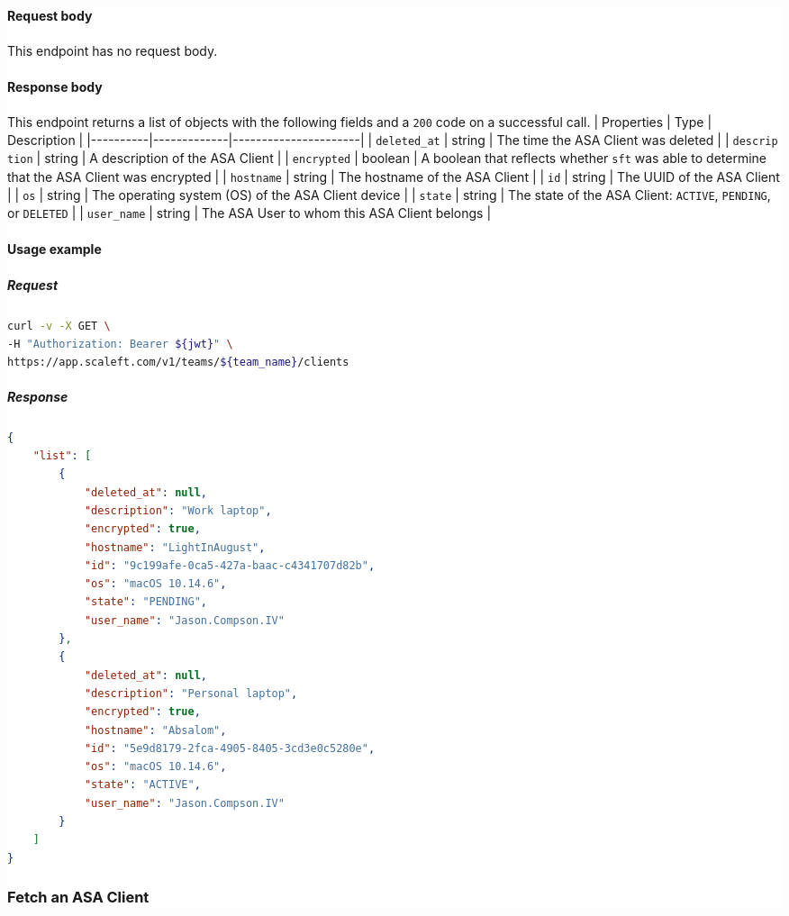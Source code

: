 
#### Request body

This endpoint has no request body.

#### Response body
This endpoint returns a list of objects with the following fields and a `200` code on a successful call.
| Properties | Type        | Description          |
|----------|-------------|----------------------|
| `deleted_at`   | string | The time the ASA Client was deleted |
| `description`   | string | A description of the ASA Client |
| `encrypted`   | boolean | A boolean that reflects whether `sft` was able to determine that the ASA Client was encrypted |
| `hostname`   | string | The hostname of the ASA Client |
| `id`   | string | The UUID of the ASA Client |
| `os`   | string | The operating system (OS) of the ASA Client device |
| `state`   | string | The state of the ASA Client: `ACTIVE`, `PENDING`, or `DELETED` |
| `user_name`   | string | The ASA User to whom this ASA Client belongs |

#### Usage example

##### Request

```bash
curl -v -X GET \
-H "Authorization: Bearer ${jwt}" \
https://app.scaleft.com/v1/teams/${team_name}/clients
```

##### Response

```json
{
	"list": [
		{
			"deleted_at": null,
			"description": "Work laptop",
			"encrypted": true,
			"hostname": "LightInAugust",
			"id": "9c199afe-0ca5-427a-baac-c4341707d82b",
			"os": "macOS 10.14.6",
			"state": "PENDING",
			"user_name": "Jason.Compson.IV"
		},
		{
			"deleted_at": null,
			"description": "Personal laptop",
			"encrypted": true,
			"hostname": "Absalom",
			"id": "5e9d8179-2fca-4905-8405-3cd3e0c5280e",
			"os": "macOS 10.14.6",
			"state": "ACTIVE",
			"user_name": "Jason.Compson.IV"
		}
	]
}
```
### Fetch an ASA Client
